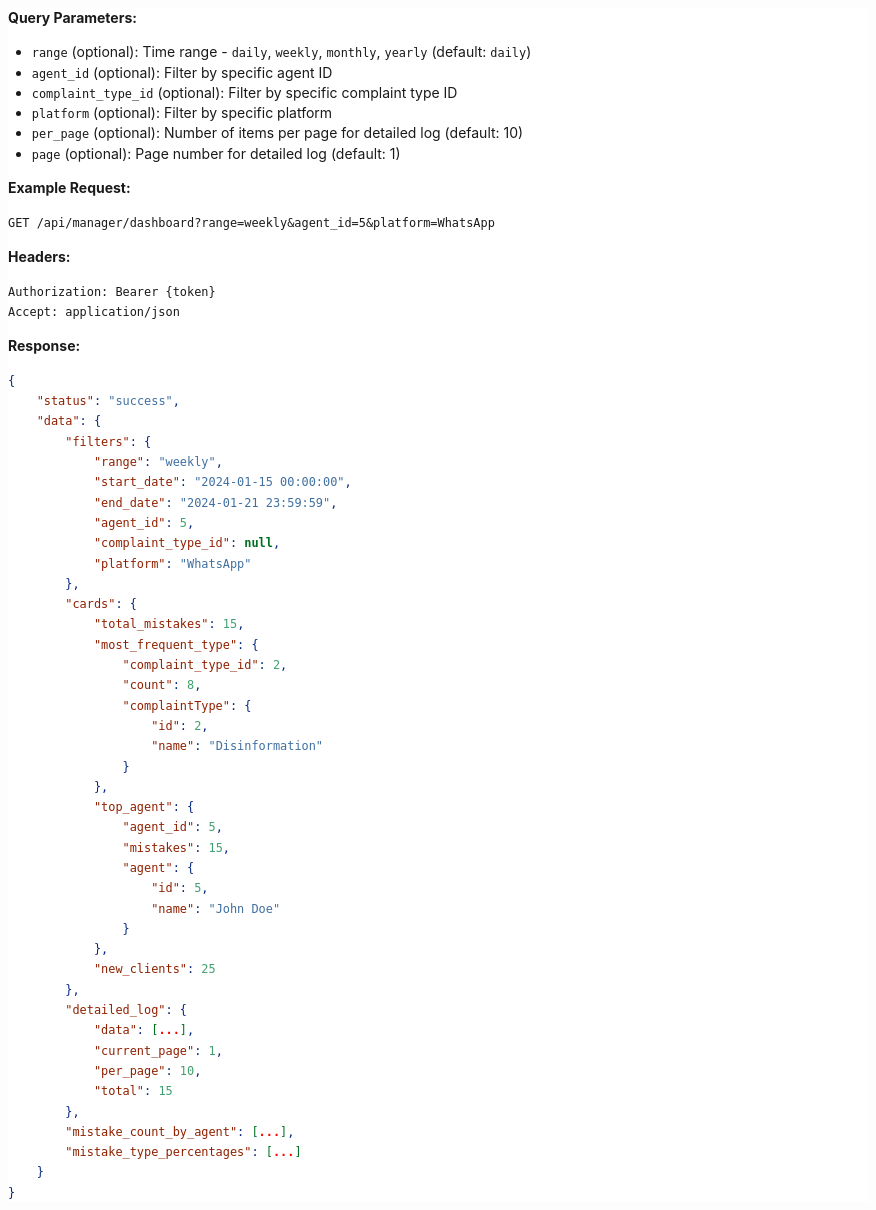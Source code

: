 **Query Parameters:**
- `range` (optional): Time range - `daily`, `weekly`, `monthly`, `yearly` (default: `daily`)
- `agent_id` (optional): Filter by specific agent ID
- `complaint_type_id` (optional): Filter by specific complaint type ID
- `platform` (optional): Filter by specific platform
- `per_page` (optional): Number of items per page for detailed log (default: 10)
- `page` (optional): Page number for detailed log (default: 1)

**Example Request:**
```
GET /api/manager/dashboard?range=weekly&agent_id=5&platform=WhatsApp
```

**Headers:**
```
Authorization: Bearer {token}
Accept: application/json
```

**Response:**
```json
{
    "status": "success",
    "data": {
        "filters": {
            "range": "weekly",
            "start_date": "2024-01-15 00:00:00",
            "end_date": "2024-01-21 23:59:59",
            "agent_id": 5,
            "complaint_type_id": null,
            "platform": "WhatsApp"
        },
        "cards": {
            "total_mistakes": 15,
            "most_frequent_type": {
                "complaint_type_id": 2,
                "count": 8,
                "complaintType": {
                    "id": 2,
                    "name": "Disinformation"
                }
            },
            "top_agent": {
                "agent_id": 5,
                "mistakes": 15,
                "agent": {
                    "id": 5,
                    "name": "John Doe"
                }
            },
            "new_clients": 25
        },
        "detailed_log": {
            "data": [...],
            "current_page": 1,
            "per_page": 10,
            "total": 15
        },
        "mistake_count_by_agent": [...],
        "mistake_type_percentages": [...]
    }
}
```
